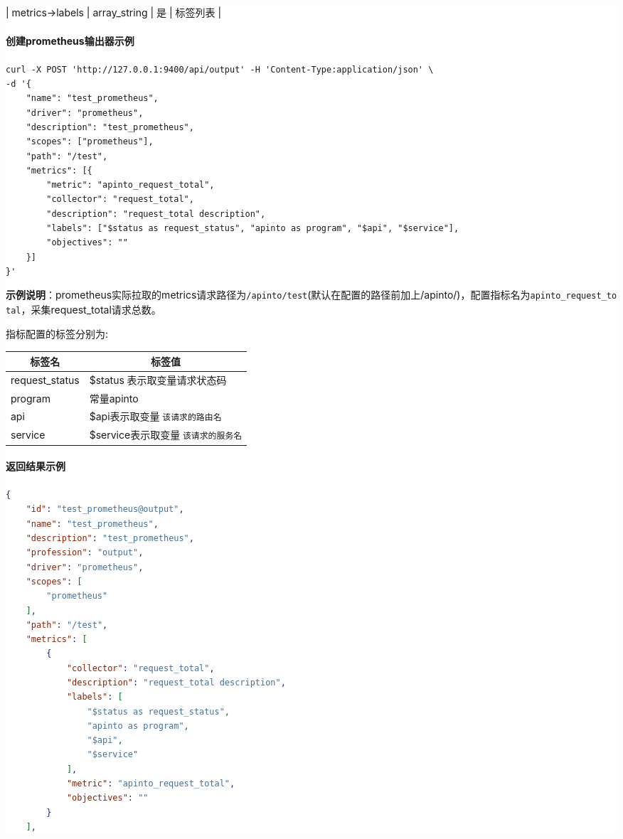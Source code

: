 | metrics->labels      | array_string | 是       | 标签列表                                  |



#### 创建prometheus输出器示例

```shell
curl -X POST 'http://127.0.0.1:9400/api/output' -H 'Content-Type:application/json' \
-d '{
	"name": "test_prometheus",
	"driver": "prometheus",
	"description": "test_prometheus",
	"scopes": ["prometheus"],
	"path": "/test",
	"metrics": [{
		"metric": "apinto_request_total",
		"collector": "request_total",
		"description": "request_total description",
		"labels": ["$status as request_status", "apinto as program", "$api", "$service"],
		"objectives": ""
	}]
}'
```

**示例说明**：prometheus实际拉取的metrics请求路径为`/apinto/test`(默认在配置的路径前加上/apinto/)，配置指标名为`apinto_request_total`，采集request_total请求总数。

指标配置的标签分别为:

| 标签名         | 标签值                               |
| -------------- | ------------------------------------ |
| request_status | $status 表示取变量请求状态码         |
| program        | 常量apinto                           |
| api            | $api表示取变量  `该请求的路由名`     |
| service        | $service表示取变量  `该请求的服务名` |



#### 返回结果示例

```json
{
    "id": "test_prometheus@output",
    "name": "test_prometheus",
    "description": "test_prometheus",
    "profession": "output",
    "driver": "prometheus",
    "scopes": [
        "prometheus"
    ],
    "path": "/test",
    "metrics": [
        {
            "collector": "request_total",
            "description": "request_total description",
            "labels": [
                "$status as request_status",
                "apinto as program",
                "$api",
                "$service"
            ],
            "metric": "apinto_request_total",
            "objectives": ""
        }
    ],
```